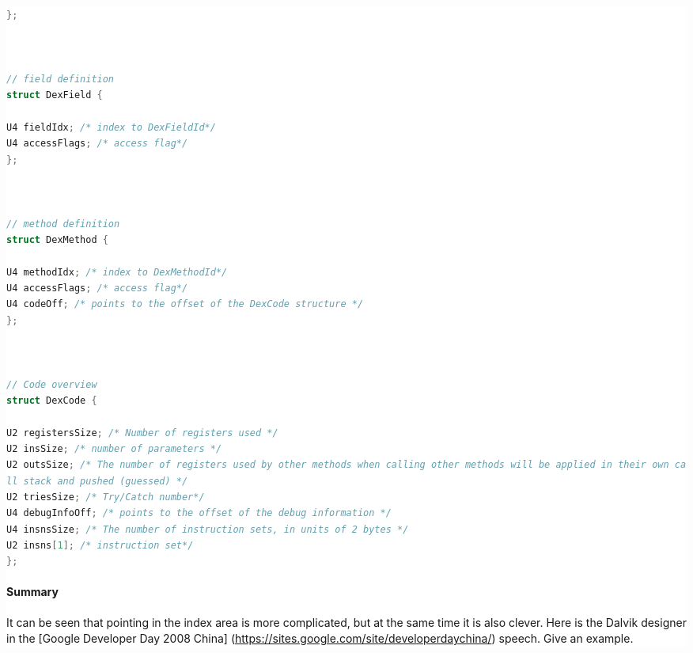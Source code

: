 ```c++
};



// field definition
struct DexField {

U4 fieldIdx; /* index to DexFieldId*/
U4 accessFlags; /* access flag*/
};



// method definition
struct DexMethod {

U4 methodIdx; /* index to DexMethodId*/
U4 accessFlags; /* access flag*/
U4 codeOff; /* points to the offset of the DexCode structure */
};



// Code overview
struct DexCode {

U2 registersSize; /* Number of registers used */
U2 insSize; /* number of parameters */
U2 outsSize; /* The number of registers used by other methods when calling other methods will be applied in their own call stack and pushed (guessed) */
U2 triesSize; /* Try/Catch number*/
U4 debugInfoOff; /* points to the offset of the debug information */
U4 insnsSize; /* The number of instruction sets, in units of 2 bytes */
U2 insns[1]; /* instruction set*/
};

```



#### Summary


It can be seen that pointing in the index area is more complicated, but at the same time it is also clever. Here is the Dalvik designer in the [Google Developer Day 2008 China] (https://sites.google.com/site/developerdaychina/) speech. Give an example.

